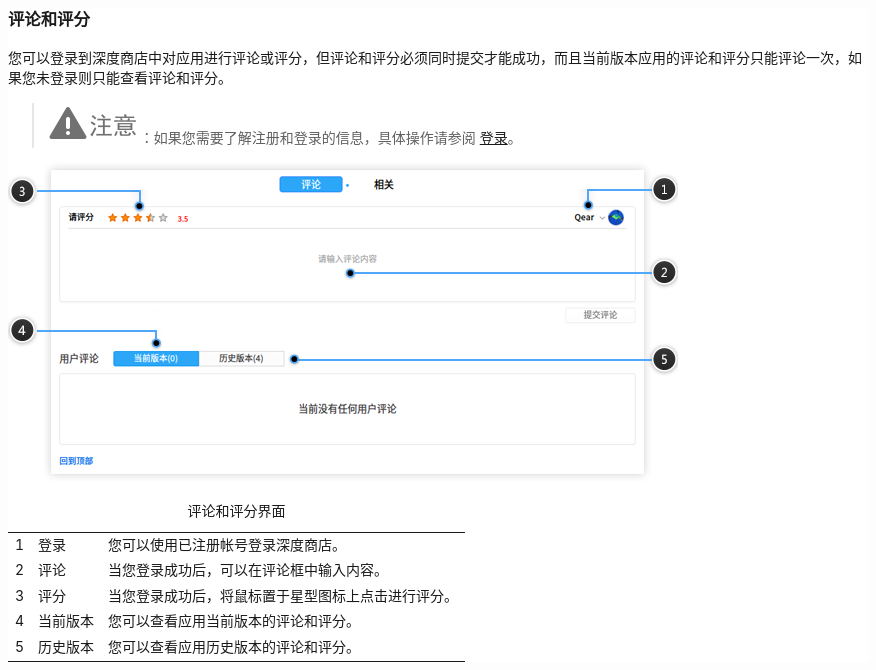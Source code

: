 ### 评论和评分
您可以登录到深度商店中对应用进行评论或评分，但评论和评分必须同时提交才能成功，而且当前版本应用的评论和评分只能评论一次，如果您未登录则只能查看评论和评分。

> ![attention](icon/attention.svg)：如果您需要了解注册和登录的信息，具体操作请参阅 [登录](#登录)。

![1|commentandrate](jpg/commentandrate.png)

<table class="block1">
    <caption>评论和评分界面</caption>
    <tbody>
        <tr>
            <td>1</td>
            <td>登录</td>
            <td>您可以使用已注册帐号登录深度商店。</td>
        </tr>
        <tr>
            <td>2</td>
            <td>评论</td>
            <td>当您登录成功后，可以在评论框中输入内容。</td>
        </tr>
         <tr>
            <td>3</td>
            <td>评分</td>
            <td>当您登录成功后，将鼠标置于星型图标上点击进行评分。</td>
        </tr>
        <tr>
            <td>4</td>
            <td>当前版本</td>
            <td>您可以查看应用当前版本的评论和评分。</td>
        </tr>
        <tr>
            <td>5</td>
            <td>历史版本</td>
            <td>您可以查看应用历史版本的评论和评分。</td>
        </tr>
    